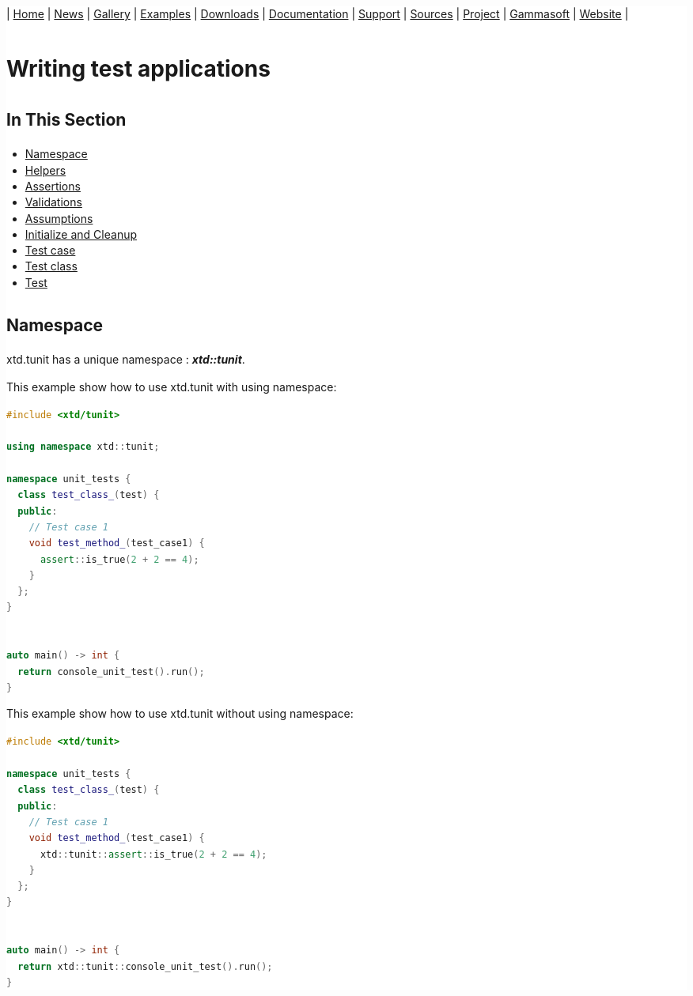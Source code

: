 | [Home](home.md) | [News](news.md) | [Gallery](gallery.md) | [Examples](examples.md) | [Downloads](downloads.md) | [Documentation](documentation.md) | [Support](support.md) | [Sources](https://github.com/gammasoft71/xtd) | [Project](https://sourceforge.net/projects/xtdpro/) | [Gammasoft](gammasoft.md) | [Website](https://gammasoft71.github.io/xtd) |

# Writing test applications

## In This Section

* [Namespace](#namespace)
* [Helpers](#helpers)
* [Assertions](#assertions)
* [Validations](#validations)
* [Assumptions](#assumptions)
* [Initialize and Cleanup](#initialize-and-cleanup)
* [Test case](#test-case)
* [Test class](#test-class)
* [Test](#test)

## Namespace

xtd.tunit has a unique namespace : ***xtd::tunit***.

This example show how to use xtd.tunit with using namespace:

```cpp
#include <xtd/tunit>

using namespace xtd::tunit;

namespace unit_tests {
  class test_class_(test) {
  public:
    // Test case 1
    void test_method_(test_case1) {
      assert::is_true(2 + 2 == 4);
    }
  };
}


auto main() -> int {
  return console_unit_test().run();
}
```


This example show how to use xtd.tunit without using namespace:

```cpp
#include <xtd/tunit>

namespace unit_tests {
  class test_class_(test) {
  public:
    // Test case 1
    void test_method_(test_case1) {
      xtd::tunit::assert::is_true(2 + 2 == 4);
    }
  };
}


auto main() -> int {
  return xtd::tunit::console_unit_test().run();
}
```
